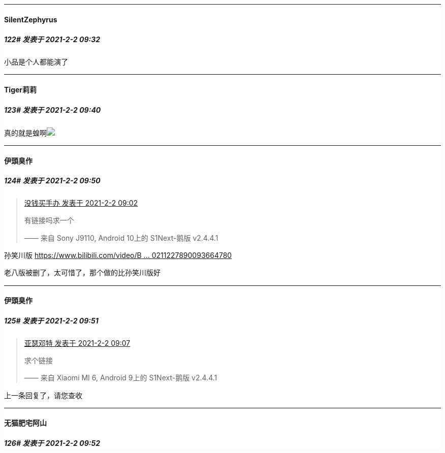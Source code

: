 
-----

####  SilentZephyrus  
##### 122#       发表于 2021-2-2 09:32


小品是个人都能演了


-----

####  Tiger莉莉  
##### 123#       发表于 2021-2-2 09:40


真的就是蝗啊<img src="https://static.saraba1st.com/image/smiley/face2017/053.png" referrerpolicy="no-referrer">


-----

####  伊頭臭作  
##### 124#       发表于 2021-2-2 09:50


<blockquote><a href="httphttps://bbs.saraba1st.com/2b/forum.php?mod=redirect&amp;goto=findpost&amp;pid=50213601&amp;ptid=1985792" target="_blank">没钱买手办 发表于 2021-2-2 09:02</a>

有链接吗求一个


—— 来自 Sony J9110, Android 10上的 S1Next-鹅版 v2.4.4.1</blockquote>
孙笑川版
[https://www.bilibili.com/video/B ... 0211227890093664780](https://www.bilibili.com/video/BV1F7411Z7px?from=search&amp;seid=10211227890093664780)

老八版被删了，太可惜了，那个做的比孙笑川版好


-----

####  伊頭臭作  
##### 125#       发表于 2021-2-2 09:51


<blockquote><a href="httphttps://bbs.saraba1st.com/2b/forum.php?mod=redirect&amp;goto=findpost&amp;pid=50213651&amp;ptid=1985792" target="_blank">亚瑟邓特 发表于 2021-2-2 09:07</a>

求个链接


—— 来自 Xiaomi MI 6, Android 9上的 S1Next-鹅版 v2.4.4.1</blockquote>
上一条回复了，请您查收


-----

####  无猫肥宅阿山  
##### 126#       发表于 2021-2-2 09:52
